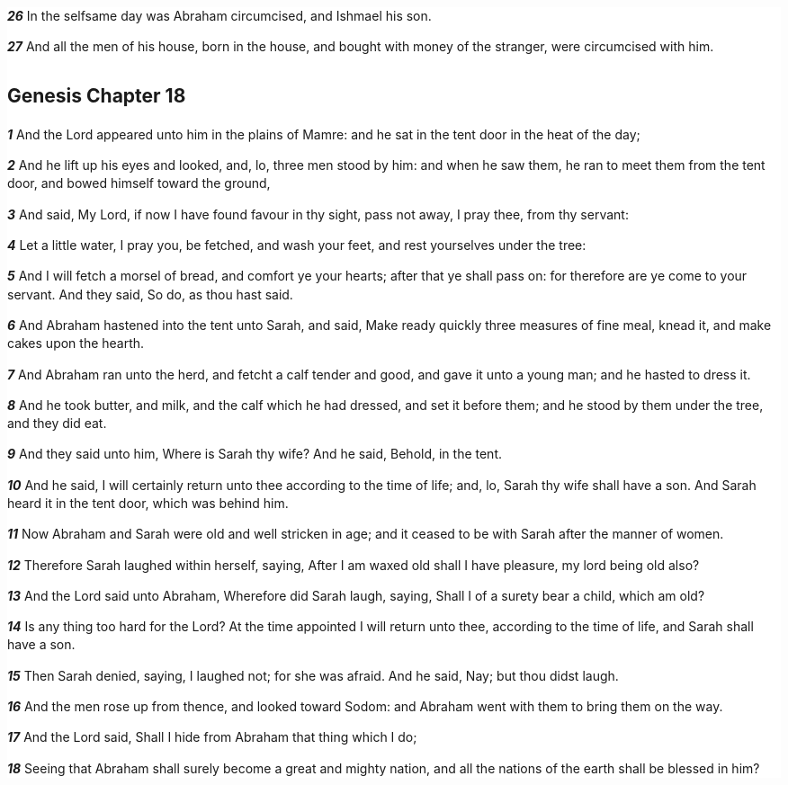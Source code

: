 ***26*** In the selfsame day was Abraham circumcised, and Ishmael his son.

***27*** And all the men of his house, born in the house, and bought with money of the stranger, were circumcised with him.


## Genesis Chapter 18

***1*** And the Lord appeared unto him in the plains of Mamre: and he sat in the tent door in the heat of the day;

***2*** And he lift up his eyes and looked, and, lo, three men stood by him: and when he saw them, he ran to meet them from the tent door, and bowed himself toward the ground,

***3*** And said, My Lord, if now I have found favour in thy sight, pass not away, I pray thee, from thy servant:

***4*** Let a little water, I pray you, be fetched, and wash your feet, and rest yourselves under the tree:

***5*** And I will fetch a morsel of bread, and comfort ye your hearts; after that ye shall pass on: for therefore are ye come to your servant. And they said, So do, as thou hast said.

***6*** And Abraham hastened into the tent unto Sarah, and said, Make ready quickly three measures of fine meal, knead it, and make cakes upon the hearth.

***7*** And Abraham ran unto the herd, and fetcht a calf tender and good, and gave it unto a young man; and he hasted to dress it.

***8*** And he took butter, and milk, and the calf which he had dressed, and set it before them; and he stood by them under the tree, and they did eat.

***9*** And they said unto him, Where is Sarah thy wife? And he said, Behold, in the tent.

***10*** And he said, I will certainly return unto thee according to the time of life; and, lo, Sarah thy wife shall have a son. And Sarah heard it in the tent door, which was behind him.

***11*** Now Abraham and Sarah were old and well stricken in age; and it ceased to be with Sarah after the manner of women.

***12*** Therefore Sarah laughed within herself, saying, After I am waxed old shall I have pleasure, my lord being old also?

***13*** And the Lord said unto Abraham, Wherefore did Sarah laugh, saying, Shall I of a surety bear a child, which am old?

***14*** Is any thing too hard for the Lord? At the time appointed I will return unto thee, according to the time of life, and Sarah shall have a son.

***15*** Then Sarah denied, saying, I laughed not; for she was afraid. And he said, Nay; but thou didst laugh.

***16*** And the men rose up from thence, and looked toward Sodom: and Abraham went with them to bring them on the way.

***17*** And the Lord said, Shall I hide from Abraham that thing which I do;

***18*** Seeing that Abraham shall surely become a great and mighty nation, and all the nations of the earth shall be blessed in him?
